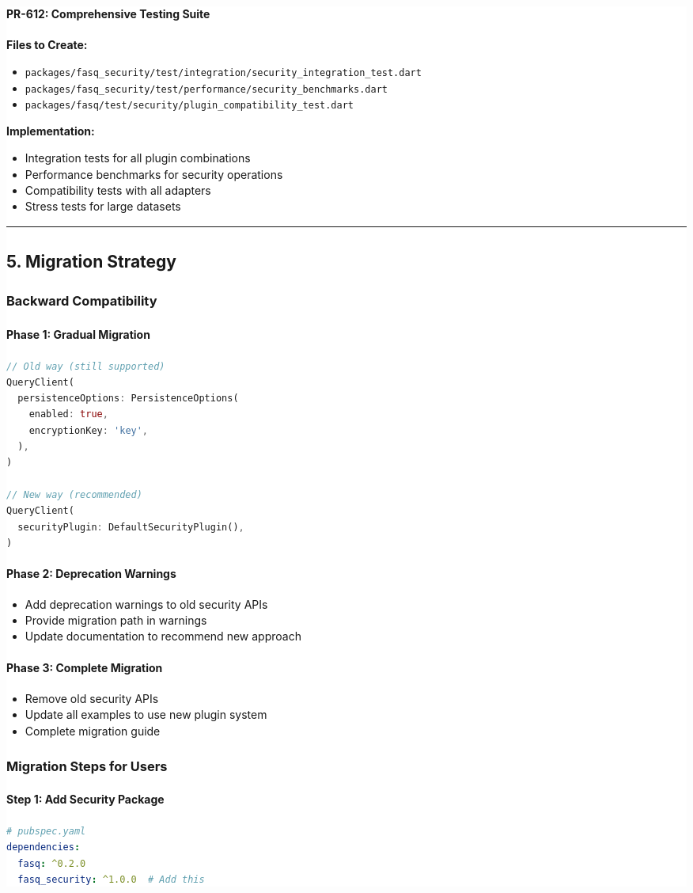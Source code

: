 #### PR-612: Comprehensive Testing Suite
**Files to Create:**
- `packages/fasq_security/test/integration/security_integration_test.dart`
- `packages/fasq_security/test/performance/security_benchmarks.dart`
- `packages/fasq/test/security/plugin_compatibility_test.dart`

**Implementation:**
- Integration tests for all plugin combinations
- Performance benchmarks for security operations
- Compatibility tests with all adapters
- Stress tests for large datasets

---

## 5. Migration Strategy

### Backward Compatibility

#### Phase 1: Gradual Migration
```dart
// Old way (still supported)
QueryClient(
  persistenceOptions: PersistenceOptions(
    enabled: true,
    encryptionKey: 'key',
  ),
)

// New way (recommended)
QueryClient(
  securityPlugin: DefaultSecurityPlugin(),
)
```

#### Phase 2: Deprecation Warnings
- Add deprecation warnings to old security APIs
- Provide migration path in warnings
- Update documentation to recommend new approach

#### Phase 3: Complete Migration
- Remove old security APIs
- Update all examples to use new plugin system
- Complete migration guide

### Migration Steps for Users

#### Step 1: Add Security Package
```yaml
# pubspec.yaml
dependencies:
  fasq: ^0.2.0
  fasq_security: ^1.0.0  # Add this
```
